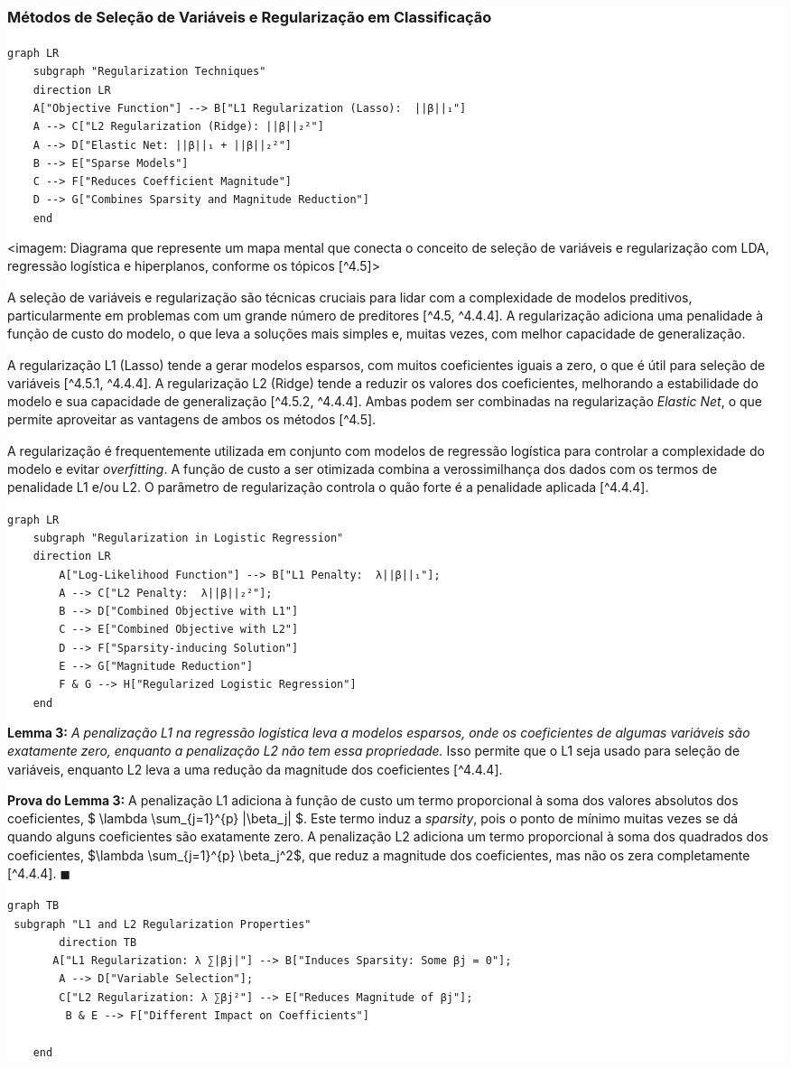 ### Métodos de Seleção de Variáveis e Regularização em Classificação
```mermaid
graph LR
    subgraph "Regularization Techniques"
    direction LR
    A["Objective Function"] --> B["L1 Regularization (Lasso):  ||β||₁"]
    A --> C["L2 Regularization (Ridge): ||β||₂²"]
    A --> D["Elastic Net: ||β||₁ + ||β||₂²"]
    B --> E["Sparse Models"]
    C --> F["Reduces Coefficient Magnitude"]
    D --> G["Combines Sparsity and Magnitude Reduction"]
    end
```
<imagem: Diagrama que represente um mapa mental que conecta o conceito de seleção de variáveis e regularização com LDA, regressão logística e hiperplanos, conforme os tópicos [^4.5]>

A seleção de variáveis e regularização são técnicas cruciais para lidar com a complexidade de modelos preditivos, particularmente em problemas com um grande número de preditores [^4.5, ^4.4.4]. A regularização adiciona uma penalidade à função de custo do modelo, o que leva a soluções mais simples e, muitas vezes, com melhor capacidade de generalização.

A regularização L1 (Lasso) tende a gerar modelos esparsos, com muitos coeficientes iguais a zero, o que é útil para seleção de variáveis [^4.5.1, ^4.4.4]. A regularização L2 (Ridge) tende a reduzir os valores dos coeficientes, melhorando a estabilidade do modelo e sua capacidade de generalização [^4.5.2, ^4.4.4]. Ambas podem ser combinadas na regularização *Elastic Net*, o que permite aproveitar as vantagens de ambos os métodos [^4.5].

A regularização é frequentemente utilizada em conjunto com modelos de regressão logística para controlar a complexidade do modelo e evitar *overfitting*. A função de custo a ser otimizada combina a verossimilhança dos dados com os termos de penalidade L1 e/ou L2. O parâmetro de regularização controla o quão forte é a penalidade aplicada [^4.4.4].
```mermaid
graph LR
    subgraph "Regularization in Logistic Regression"
    direction LR
        A["Log-Likelihood Function"] --> B["L1 Penalty:  λ||β||₁"];
        A --> C["L2 Penalty:  λ||β||₂²"];
        B --> D["Combined Objective with L1"]
        C --> E["Combined Objective with L2"]
        D --> F["Sparsity-inducing Solution"]
        E --> G["Magnitude Reduction"]
        F & G --> H["Regularized Logistic Regression"]
    end
```
**Lemma 3:** *A penalização L1 na regressão logística leva a modelos esparsos, onde os coeficientes de algumas variáveis são exatamente zero, enquanto a penalização L2 não tem essa propriedade.* Isso permite que o L1 seja usado para seleção de variáveis, enquanto L2 leva a uma redução da magnitude dos coeficientes [^4.4.4].

**Prova do Lemma 3:** A penalização L1 adiciona à função de custo um termo proporcional à soma dos valores absolutos dos coeficientes, $ \lambda \sum_{j=1}^{p} |\beta_j| $. Este termo induz a *sparsity*, pois o ponto de mínimo muitas vezes se dá quando alguns coeficientes são exatamente zero. A penalização L2 adiciona um termo proporcional à soma dos quadrados dos coeficientes,  $\lambda \sum_{j=1}^{p} \beta_j^2$, que reduz a magnitude dos coeficientes, mas não os zera completamente [^4.4.4]. $\blacksquare$
```mermaid
graph TB
 subgraph "L1 and L2 Regularization Properties"
        direction TB
       A["L1 Regularization: λ ∑|βj|"] --> B["Induces Sparsity: Some βj = 0"];
        A --> D["Variable Selection"];
        C["L2 Regularization: λ ∑βj²"] --> E["Reduces Magnitude of βj"];
         B & E --> F["Different Impact on Coefficients"]

    end
```
